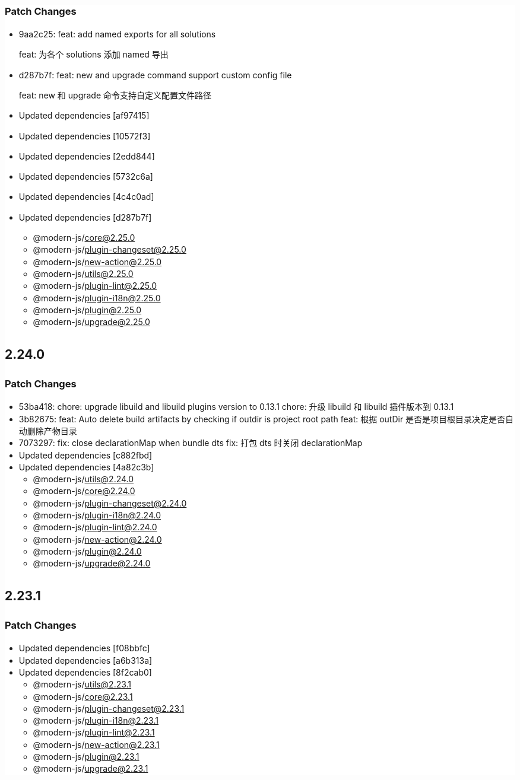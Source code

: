 ### Patch Changes

- 9aa2c25: feat: add named exports for all solutions

  feat: 为各个 solutions 添加 named 导出

- d287b7f: feat: new and upgrade command support custom config file

  feat: new 和 upgrade 命令支持自定义配置文件路径

- Updated dependencies [af97415]
- Updated dependencies [10572f3]
- Updated dependencies [2edd844]
- Updated dependencies [5732c6a]
- Updated dependencies [4c4c0ad]
- Updated dependencies [d287b7f]
  - @modern-js/core@2.25.0
  - @modern-js/plugin-changeset@2.25.0
  - @modern-js/new-action@2.25.0
  - @modern-js/utils@2.25.0
  - @modern-js/plugin-lint@2.25.0
  - @modern-js/plugin-i18n@2.25.0
  - @modern-js/plugin@2.25.0
  - @modern-js/upgrade@2.25.0

## 2.24.0

### Patch Changes

- 53ba418: chore: upgrade libuild and libuild plugins version to 0.13.1
  chore: 升级 libuild 和 libuild 插件版本到 0.13.1
- 3b82675: feat: Auto delete build artifacts by checking if outdir is project root path
  feat: 根据 outDir 是否是项目根目录决定是否自动删除产物目录
- 7073297: fix: close declarationMap when bundle dts
  fix: 打包 dts 时关闭 declarationMap
- Updated dependencies [c882fbd]
- Updated dependencies [4a82c3b]
  - @modern-js/utils@2.24.0
  - @modern-js/core@2.24.0
  - @modern-js/plugin-changeset@2.24.0
  - @modern-js/plugin-i18n@2.24.0
  - @modern-js/plugin-lint@2.24.0
  - @modern-js/new-action@2.24.0
  - @modern-js/plugin@2.24.0
  - @modern-js/upgrade@2.24.0

## 2.23.1

### Patch Changes

- Updated dependencies [f08bbfc]
- Updated dependencies [a6b313a]
- Updated dependencies [8f2cab0]
  - @modern-js/utils@2.23.1
  - @modern-js/core@2.23.1
  - @modern-js/plugin-changeset@2.23.1
  - @modern-js/plugin-i18n@2.23.1
  - @modern-js/plugin-lint@2.23.1
  - @modern-js/new-action@2.23.1
  - @modern-js/plugin@2.23.1
  - @modern-js/upgrade@2.23.1

